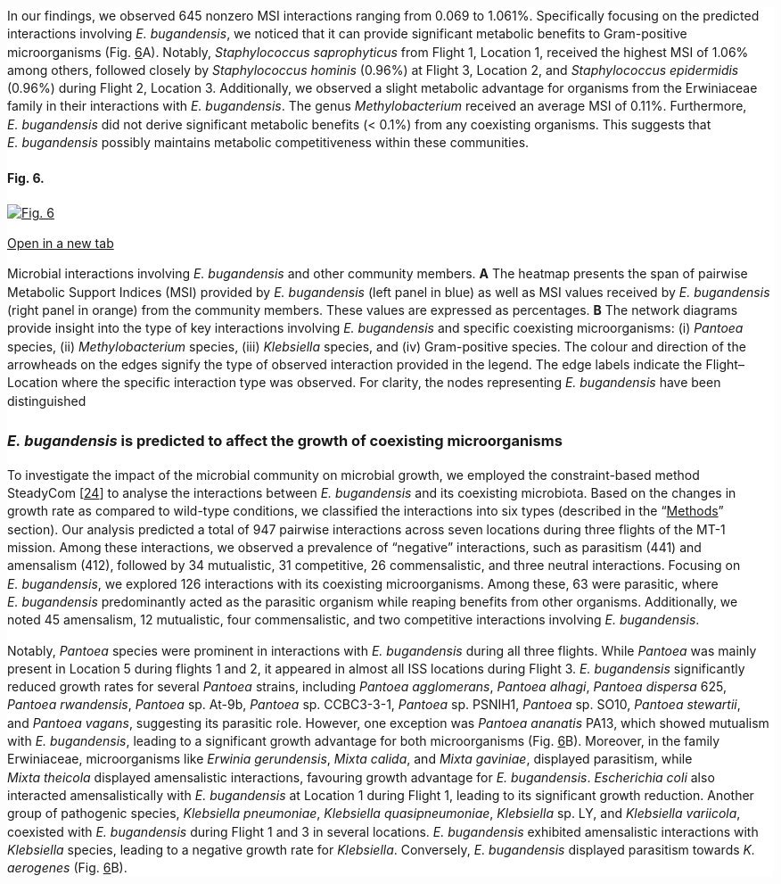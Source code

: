 In our findings, we observed 645 nonzero MSI interactions ranging from 0.069 to 1.061%. Specifically focusing on the predicted interactions involving *E. bugandensis*, we noticed that it can provide significant metabolic benefits to Gram-positive microorganisms (Fig. [6](#Fig6)A). Notably, *Staphylococcus saprophyticus* from Flight 1, Location 1, received the highest MSI of 1.06% among others, followed closely by *Staphylococcus hominis* (0.96%) at Flight 3, Location 2, and *Staphylococcus epidermidis* (0.96%) during Flight 2, Location 3. Additionally, we observed a slight metabolic advantage for organisms from the Erwiniaceae family in their interactions with *E. bugandensis*. The genus *Methylobacterium* received an average MSI of 0.11%. Furthermore, *E. bugandensis* did not derive significant metabolic benefits (< 0.1%) from any coexisting organisms. This suggests that *E. bugandensis* possibly maintains metabolic competitiveness within these communities.

#### Fig. 6.

[![Fig. 6](https://cdn.ncbi.nlm.nih.gov/pmc/blobs/a547/10960378/729d553478cd/40168_2024_1777_Fig6_HTML.jpg)](https://www.ncbi.nlm.nih.gov/core/lw/2.0/html/tileshop_pmc/tileshop_pmc_inline.html?title=Click%20on%20image%20to%20zoom&p=PMC3&id=10960378_40168_2024_1777_Fig6_HTML.jpg)

[Open in a new tab](figure/Fig6/)

Microbial interactions involving *E. bugandensis* and other community members. **A** The heatmap presents the span of pairwise Metabolic Support Indices (MSI) provided by *E. bugandensis* (left panel in blue) as well as MSI values received by *E. bugandensis* (right panel in orange) from the community members. These values are expressed as percentages. **B** The network diagrams provide insight into the type of key interactions involving *E. bugandensis* and specific coexisting microorganisms: (i) *Pantoea* species, (ii) *Methylobacterium* species, (iii) *Klebsiella* species, and (iv) Gram-positive species. The colour and direction of the arrowheads on the edges signify the type of observed interaction provided in the legend. The edge labels indicate the Flight–Location where the specific interaction type was observed. For clarity, the nodes representing *E. bugandensis* have been distinguished

### *E. bugandensis* is predicted to affect the growth of coexisting microorganisms

To investigate the impact of the microbial community on microbial growth, we employed the constraint-based method SteadyCom [[24](#CR24)] to analyse the interactions between *E. bugandensis* and its coexisting microbiota. Based on the changes in growth rate as compared to wild-type conditions, we classified the interactions into six types (described in the “[Methods](#Sec11)” section). Our analysis predicted a total of 947 pairwise interactions across seven locations during three flights of the MT-1 mission. Among these interactions, we observed a prevalence of “negative” interactions, such as parasitism (441) and amensalism (412), followed by 34 mutualistic, 31 competitive, 26 commensalistic, and three neutral interactions. Focusing on *E. bugandensis*, we explored 126 interactions with its coexisting microorganisms. Among these, 63 were parasitic, where *E. bugandensis* predominantly acted as the parasitic organism while reaping benefits from other organisms. Additionally, we noted 45 amensalism, 12 mutualistic, four commensalistic, and two competitive interactions involving *E. bugandensis*.

Notably, *Pantoea* species were prominent in interactions with *E. bugandensis* during all three flights. While *Pantoea* was mainly present in Location 5 during flights 1 and 2, it appeared in almost all ISS locations during Flight 3. *E. bugandensis* significantly reduced growth rates for several *Pantoea* strains, including *Pantoea agglomerans*, *Pantoea alhagi*, *Pantoea dispersa* 625, *Pantoea rwandensis*, *Pantoea* sp. At-9b, *Pantoea* sp. CCBC3-3-1, *Pantoea* sp. PSNIH1, *Pantoea* sp. SO10, *Pantoea stewartii*, and *Pantoea vagans*, suggesting its parasitic role. However, one exception was *Pantoea ananatis* PA13, which showed mutualism with *E. bugandensis*, leading to a significant growth advantage for both microorganisms (Fig. [6](#Fig6)B). Moreover, in the family Erwiniaceae, microorganisms like *Erwinia gerundensis*, *Mixta calida*, and *Mixta gaviniae*, displayed parasitism, while *Mixta theicola* displayed amensalistic interactions, favouring growth advantage for *E. bugandensis*. *Escherichia coli* also interacted amensalistically with *E. bugandensis* at Location 1 during Flight 1, leading to its significant growth reduction. Another group of pathogenic species, *Klebsiella pneumoniae*, *Klebsiella quasipneumoniae*, *Klebsiella* sp. LY, and *Klebsiella variicola*, coexisted with *E. bugandensis* during Flight 1 and 3 in several locations. *E. bugandensis* exhibited amensalistic interactions with *Klebsiella* species, leading to a negative growth rate for *Klebsiella*. Conversely, *E. bugandensis* displayed parasitism towards *K. aerogenes* (Fig. [6](#Fig6)B).
